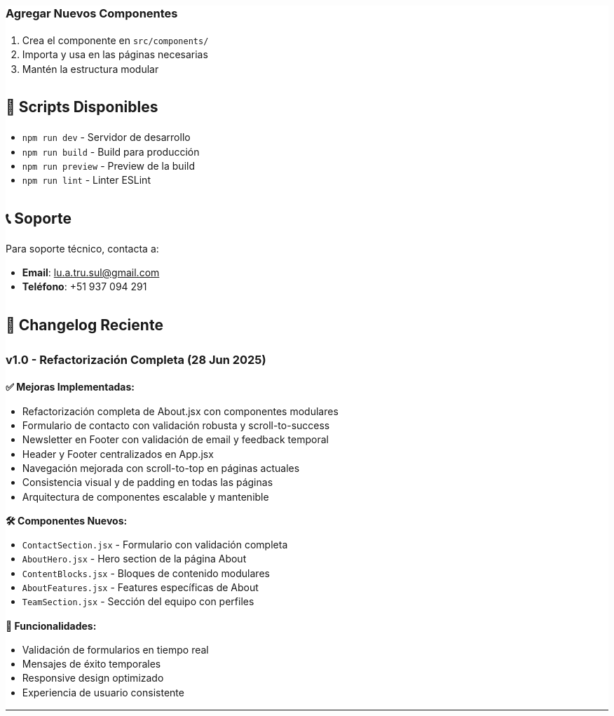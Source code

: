 ### Agregar Nuevos Componentes

1. Crea el componente en `src/components/`
2. Importa y usa en las páginas necesarias
3. Mantén la estructura modular

## 🌟 Scripts Disponibles

- `npm run dev` - Servidor de desarrollo
- `npm run build` - Build para producción
- `npm run preview` - Preview de la build
- `npm run lint` - Linter ESLint

## 📞 Soporte

Para soporte técnico, contacta a:

- **Email**: lu.a.tru.sul@gmail.com
- **Teléfono**: +51 937 094 291

## 📝 Changelog Reciente

### v1.0 - Refactorización Completa (28 Jun 2025)

**✅ Mejoras Implementadas:**

- Refactorización completa de About.jsx con componentes modulares
- Formulario de contacto con validación robusta y scroll-to-success
- Newsletter en Footer con validación de email y feedback temporal
- Header y Footer centralizados en App.jsx
- Navegación mejorada con scroll-to-top en páginas actuales
- Consistencia visual y de padding en todas las páginas
- Arquitectura de componentes escalable y mantenible

**🛠️ Componentes Nuevos:**

- `ContactSection.jsx` - Formulario con validación completa
- `AboutHero.jsx` - Hero section de la página About
- `ContentBlocks.jsx` - Bloques de contenido modulares
- `AboutFeatures.jsx` - Features específicas de About
- `TeamSection.jsx` - Sección del equipo con perfiles

**🎯 Funcionalidades:**

- Validación de formularios en tiempo real
- Mensajes de éxito temporales
- Responsive design optimizado
- Experiencia de usuario consistente

---
